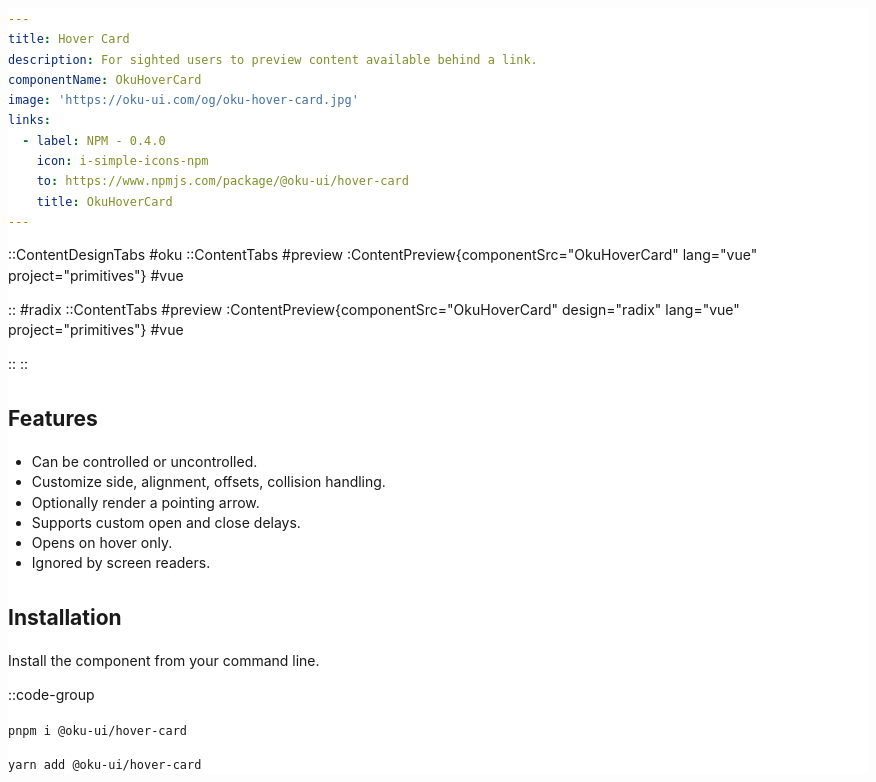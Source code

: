 ```yaml
---
title: Hover Card
description: For sighted users to preview content available behind a link.
componentName: OkuHoverCard
image: 'https://oku-ui.com/og/oku-hover-card.jpg'
links:
  - label: NPM - 0.4.0
    icon: i-simple-icons-npm
    to: https://www.npmjs.com/package/@oku-ui/hover-card
    title: OkuHoverCard
---
```


::ContentDesignTabs
#oku
::ContentTabs
#preview
:ContentPreview{componentSrc="OkuHoverCard" lang="vue" project="primitives"}
#vue

::
#radix
::ContentTabs
#preview
:ContentPreview{componentSrc="OkuHoverCard" design="radix" lang="vue" project="primitives"}
#vue

::
::




## Features
- Can be controlled or uncontrolled.
- Customize side, alignment, offsets, collision handling.
- Optionally render a pointing arrow.
- Supports custom open and close delays.
- Opens on hover only.
- Ignored by screen readers.


## Installation

Install the component from your command line.

::code-group

```sh [pnpm]
pnpm i @oku-ui/hover-card
```

```bash [yarn]
yarn add @oku-ui/hover-card
```
